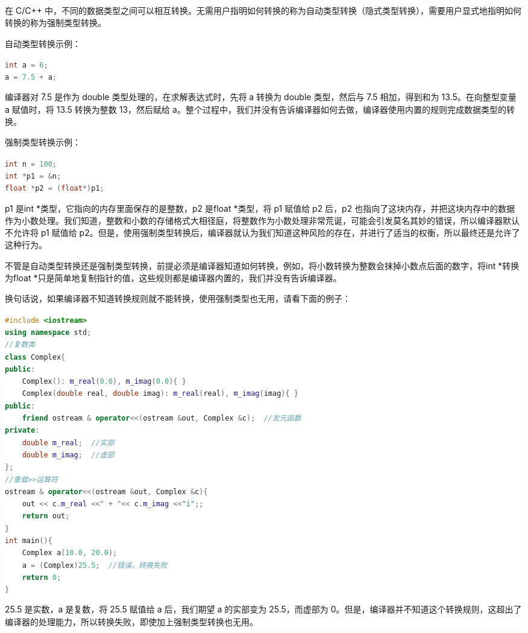 在 C/C++ 中，不同的数据类型之间可以相互转换。无需用户指明如何转换的称为自动类型转换（隐式类型转换），需要用户显式地指明如何转换的称为强制类型转换。

自动类型转换示例：

```c++
int a = 6;
a = 7.5 + a;
```

编译器对 7.5 是作为 double 类型处理的，在求解表达式时，先将 a 转换为 double 类型，然后与 7.5 相加，得到和为 13.5。在向整型变量 a 赋值时，将 13.5 转换为整数 13，然后赋给 a。整个过程中，我们并没有告诉编译器如何去做，编译器使用内置的规则完成数据类型的转换。

强制类型转换示例：

```c++
int n = 100;
int *p1 = &n;
float *p2 = (float*)p1;
```

p1 是int *类型，它指向的内存里面保存的是整数，p2 是float *类型，将 p1 赋值给 p2 后，p2 也指向了这块内存，并把这块内存中的数据作为小数处理。我们知道，整数和小数的存储格式大相径庭，将整数作为小数处理非常荒诞，可能会引发莫名其妙的错误，所以编译器默认不允许将 p1 赋值给 p2。但是，使用强制类型转换后，编译器就认为我们知道这种风险的存在，并进行了适当的权衡，所以最终还是允许了这种行为。

不管是自动类型转换还是强制类型转换，前提必须是编译器知道如何转换，例如，将小数转换为整数会抹掉小数点后面的数字，将int *转换为float *只是简单地复制指针的值，这些规则都是编译器内置的，我们并没有告诉编译器。

换句话说，如果编译器不知道转换规则就不能转换，使用强制类型也无用，请看下面的例子：

```c++
#include <iostream>
using namespace std;
//复数类
class Complex{
public:
    Complex(): m_real(0.0), m_imag(0.0){ }
    Complex(double real, double imag): m_real(real), m_imag(imag){ }
public:
    friend ostream & operator<<(ostream &out, Complex &c);  //友元函数
private:
    double m_real;  //实部
    double m_imag;  //虚部
};
//重载>>运算符
ostream & operator<<(ostream &out, Complex &c){
    out << c.m_real <<" + "<< c.m_imag <<"i";;
    return out;
}
int main(){
    Complex a(10.0, 20.0);
    a = (Complex)25.5;  //错误，转换失败
    return 0;
}
```

25.5 是实数，a 是复数，将 25.5 赋值给 a 后，我们期望 a 的实部变为 25.5，而虚部为 0。但是，编译器并不知道这个转换规则，这超出了编译器的处理能力，所以转换失败，即使加上强制类型转换也无用。
